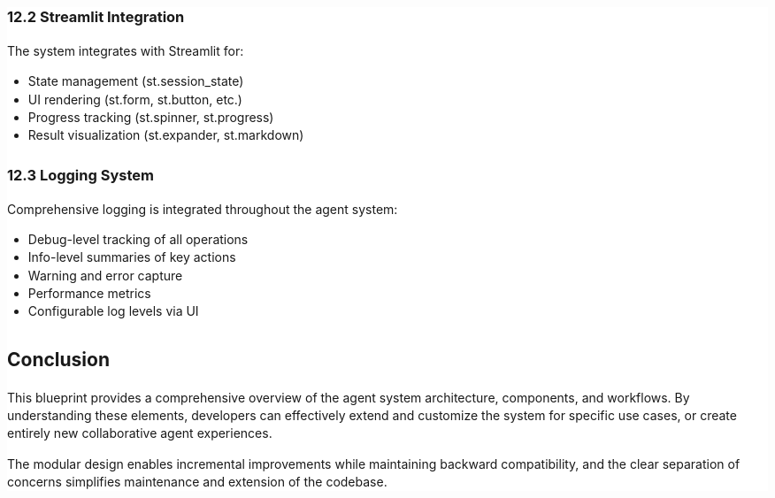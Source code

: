 ### 12.2 Streamlit Integration

The system integrates with Streamlit for:
- State management (st.session_state)
- UI rendering (st.form, st.button, etc.)
- Progress tracking (st.spinner, st.progress)
- Result visualization (st.expander, st.markdown)

### 12.3 Logging System

Comprehensive logging is integrated throughout the agent system:
- Debug-level tracking of all operations
- Info-level summaries of key actions
- Warning and error capture
- Performance metrics
- Configurable log levels via UI

## Conclusion

This blueprint provides a comprehensive overview of the agent system architecture, components, and workflows. By understanding these elements, developers can effectively extend and customize the system for specific use cases, or create entirely new collaborative agent experiences.

The modular design enables incremental improvements while maintaining backward compatibility, and the clear separation of concerns simplifies maintenance and extension of the codebase. 